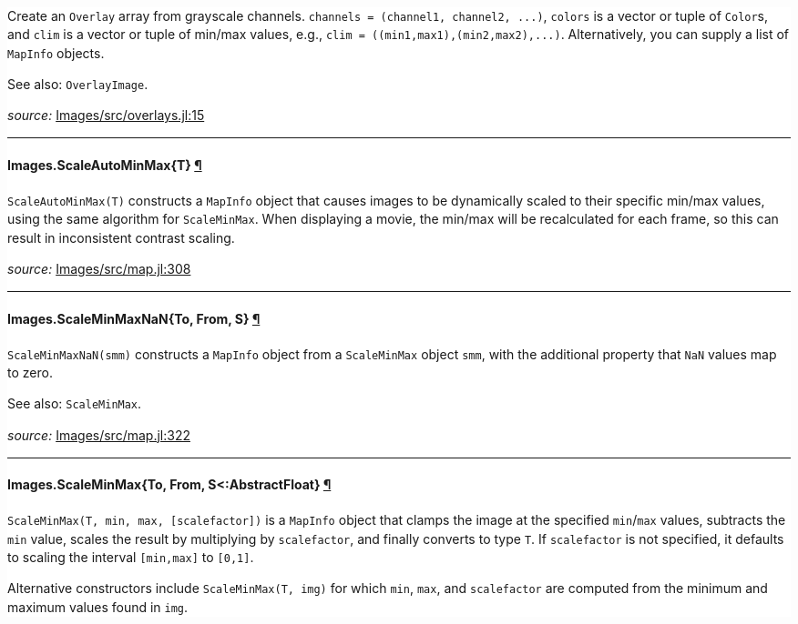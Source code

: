 Create an `Overlay` array from grayscale channels.  `channels = (channel1,
channel2, ...)`, `colors` is a vector or tuple of `Color`s, and `clim` is a
vector or tuple of min/max values, e.g., `clim = ((min1,max1),(min2,max2),...)`.
Alternatively, you can supply a list of `MapInfo` objects.

See also: `OverlayImage`.


*source:*
[Images/src/overlays.jl:15](https://github.com/timholy/Images.jl/tree/2bdb07dd39e71006375541b55496174042f2fc1f/src/overlays.jl#L15)

---

<a id="type__scaleautominmax.1" class="lexicon_definition"></a>
#### Images.ScaleAutoMinMax{T} [¶](#type__scaleautominmax.1)
`ScaleAutoMinMax(T)` constructs a `MapInfo` object that causes images
to be dynamically scaled to their specific min/max values, using the
same algorithm for `ScaleMinMax`. When displaying a movie, the min/max
will be recalculated for each frame, so this can result in
inconsistent contrast scaling.


*source:*
[Images/src/map.jl:308](https://github.com/timholy/Images.jl/tree/2bdb07dd39e71006375541b55496174042f2fc1f/src/map.jl#L308)

---

<a id="type__scaleminmaxnan.1" class="lexicon_definition"></a>
#### Images.ScaleMinMaxNaN{To, From, S} [¶](#type__scaleminmaxnan.1)
`ScaleMinMaxNaN(smm)` constructs a `MapInfo` object from a
`ScaleMinMax` object `smm`, with the additional property that `NaN`
values map to zero.

See also: `ScaleMinMax`.


*source:*
[Images/src/map.jl:322](https://github.com/timholy/Images.jl/tree/2bdb07dd39e71006375541b55496174042f2fc1f/src/map.jl#L322)

---

<a id="type__scaleminmax.1" class="lexicon_definition"></a>
#### Images.ScaleMinMax{To, From, S<:AbstractFloat} [¶](#type__scaleminmax.1)
`ScaleMinMax(T, min, max, [scalefactor])` is a `MapInfo` object that
clamps the image at the specified `min`/`max` values, subtracts the
`min` value, scales the result by multiplying by `scalefactor`, and
finally converts to type `T`.  If `scalefactor` is not specified, it
defaults to scaling the interval `[min,max]` to `[0,1]`.

Alternative constructors include `ScaleMinMax(T, img)` for which
`min`, `max`, and `scalefactor` are computed from the minimum and
maximum values found in `img`.
